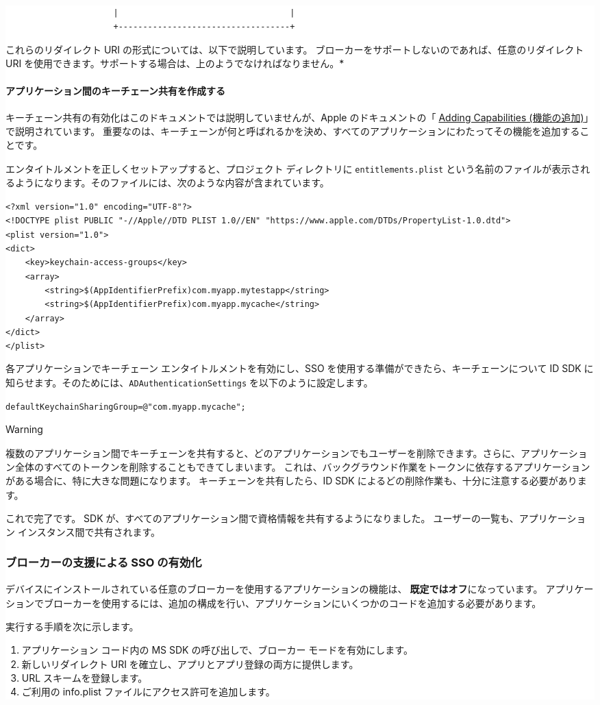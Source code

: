 ```
                      |                                   |
                      +-----------------------------------+

```

これらのリダイレクト URI の形式については、以下で説明しています。 ブローカーをサポートしないのであれば、任意のリダイレクト URI を使用できます。サポートする場合は、上のようでなければなりません。*

#### <a name="create-keychain-sharing-between-applications"></a>アプリケーション間のキーチェーン共有を作成する

キーチェーン共有の有効化はこのドキュメントでは説明していませんが、Apple のドキュメントの「 [Adding Capabilities (機能の追加)](https://developer.apple.com/library/ios/documentation/IDEs/Conceptual/AppDistributionGuide/AddingCapabilities/AddingCapabilities.html)」で説明されています。 重要なのは、キーチェーンが何と呼ばれるかを決め、すべてのアプリケーションにわたってその機能を追加することです。

エンタイトルメントを正しくセットアップすると、プロジェクト ディレクトリに `entitlements.plist` という名前のファイルが表示されるようになります。そのファイルには、次のような内容が含まれています。

```
<?xml version="1.0" encoding="UTF-8"?>
<!DOCTYPE plist PUBLIC "-//Apple//DTD PLIST 1.0//EN" "https://www.apple.com/DTDs/PropertyList-1.0.dtd">
<plist version="1.0">
<dict>
    <key>keychain-access-groups</key>
    <array>
        <string>$(AppIdentifierPrefix)com.myapp.mytestapp</string>
        <string>$(AppIdentifierPrefix)com.myapp.mycache</string>
    </array>
</dict>
</plist>
```

各アプリケーションでキーチェーン エンタイトルメントを有効にし、SSO を使用する準備ができたら、キーチェーンについて ID SDK に知らせます。そのためには、`ADAuthenticationSettings` を以下のように設定します。

```
defaultKeychainSharingGroup=@"com.myapp.mycache";
```

> [!WARNING]
> 複数のアプリケーション間でキーチェーンを共有すると、どのアプリケーションでもユーザーを削除できます。さらに、アプリケーション全体のすべてのトークンを削除することもできてしまいます。 これは、バックグラウンド作業をトークンに依存するアプリケーションがある場合に、特に大きな問題になります。 キーチェーンを共有したら、ID SDK によるどの削除作業も、十分に注意する必要があります。

これで完了です。 SDK が、すべてのアプリケーション間で資格情報を共有するようになりました。 ユーザーの一覧も、アプリケーション インスタンス間で共有されます。

### <a name="turning-on-sso-for-broker-assisted-sso"></a>ブローカーの支援による SSO の有効化

デバイスにインストールされている任意のブローカーを使用するアプリケーションの機能は、 **既定ではオフ**になっています。 アプリケーションでブローカーを使用するには、追加の構成を行い、アプリケーションにいくつかのコードを追加する必要があります。

実行する手順を次に示します。

1. アプリケーション コード内の MS SDK の呼び出しで、ブローカー モードを有効にします。
2. 新しいリダイレクト URI を確立し、アプリとアプリ登録の両方に提供します。
3. URL スキームを登録します。
4. ご利用の info.plist ファイルにアクセス許可を追加します。
